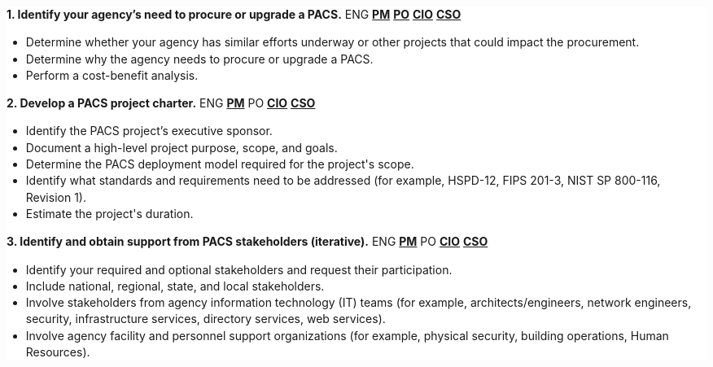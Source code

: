  <tr>
  <td colspan="2" class="what"><b>1. Identify your agency’s need to procure or upgrade a PACS.</b></td>
  <td>ENG</td>
  <td><b><u>PM</u></b></td>
  <td><b><u>PO</u></b></td>
  <td><b><u>CIO</u></b></td>
  <td><b><u>CSO</u></b></td>
 </tr>

<tr>
  <td colspan="7">
  <ul>
	<li>Determine whether your agency has similar efforts underway or other projects that could impact the procurement.</li>
	<li>Determine why the agency needs to procure or upgrade a PACS.</li>
	<li>Perform a cost-benefit analysis.</li>
  </ul>
  </td>
</tr>

 <tr>
  <td colspan="2"><b>2. Develop a PACS project charter.</b></td>
  <td>ENG</td>
  <td><b><u>PM</u></b></td>
  <td>PO</td>
  <td><b><u>CIO</u></b></td>
  <td><b><u>CSO</u></b></td>
 </tr>

<tr>
  <td colspan="7">
  <ul>
	<li>Identify the PACS project’s executive sponsor.</li>
	<li>Document a high-level project purpose, scope, and goals.</li>
	<li>Determine the PACS deployment model required for the project's scope.</li>
	<li>Identify what standards and requirements need to be addressed (for example, HSPD-12, FIPS 201-3, NIST SP 800-116, Revision 1).</li>
	<li>Estimate the project's duration.</li>
  </ul>
  </td>
</tr>

 <tr>
  <td colspan="2"><b>3. Identify and obtain support from PACS stakeholders (iterative).</b></td>
  <td>ENG</td>
  <td><b><u>PM</u></b></td>
  <td>PO</td>
  <td><b><u>CIO</u></b></td>
  <td><b><u>CSO</u></b></td>
 </tr>

<tr>
  <td colspan="7">
  <ul>
	<li>Identify your required and optional stakeholders and request their participation.</li>
	<li>Include national, regional, state, and local stakeholders.</li>
	<li>Involve stakeholders from agency information technology (IT) teams (for example, architects/engineers, network engineers, security, infrastructure services, directory services, web services).</li>
	<li>Involve agency facility and personnel support organizations (for example, physical security, building operations, Human Resources).</li>
  </ul>
  </td>
</tr>
